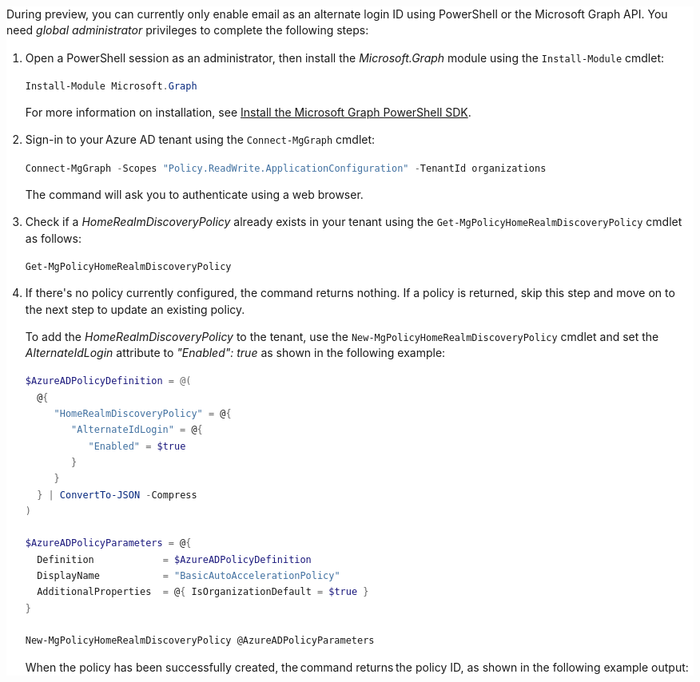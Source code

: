During preview, you can currently only enable email as an alternate login ID using PowerShell or the Microsoft Graph API. You need *global administrator* privileges to complete the following steps:

1. Open a PowerShell session as an administrator, then install the *Microsoft.Graph* module using the `Install-Module` cmdlet:

    ```powershell
    Install-Module Microsoft.Graph
    ```

    For more information on installation, see [Install the Microsoft Graph PowerShell SDK](/graph/powershell/installation).

1. Sign-in to your Azure AD tenant using the `Connect-MgGraph` cmdlet:

    ```powershell
    Connect-MgGraph -Scopes "Policy.ReadWrite.ApplicationConfiguration" -TenantId organizations
    ```

    The command will ask you to authenticate using a web browser.

1. Check if a *HomeRealmDiscoveryPolicy* already exists in your tenant using the `Get-MgPolicyHomeRealmDiscoveryPolicy` cmdlet as follows:

    ```powershell
    Get-MgPolicyHomeRealmDiscoveryPolicy
    ```

1. If there's no policy currently configured, the command returns nothing. If a policy is returned, skip this step and move on to the next step to update an existing policy.

    To add the *HomeRealmDiscoveryPolicy* to the tenant, use the `New-MgPolicyHomeRealmDiscoveryPolicy` cmdlet and set the *AlternateIdLogin* attribute to *"Enabled": true* as shown in the following example:

    ```powershell
    $AzureADPolicyDefinition = @(
      @{
         "HomeRealmDiscoveryPolicy" = @{
            "AlternateIdLogin" = @{
               "Enabled" = $true
            }
         }
      } | ConvertTo-JSON -Compress
    )

    $AzureADPolicyParameters = @{
      Definition            = $AzureADPolicyDefinition
      DisplayName           = "BasicAutoAccelerationPolicy"
      AdditionalProperties  = @{ IsOrganizationDefault = $true }
    }

    New-MgPolicyHomeRealmDiscoveryPolicy @AzureADPolicyParameters
    ```

    When the policy has been successfully created, the command returns the policy ID, as shown in the following example output:
